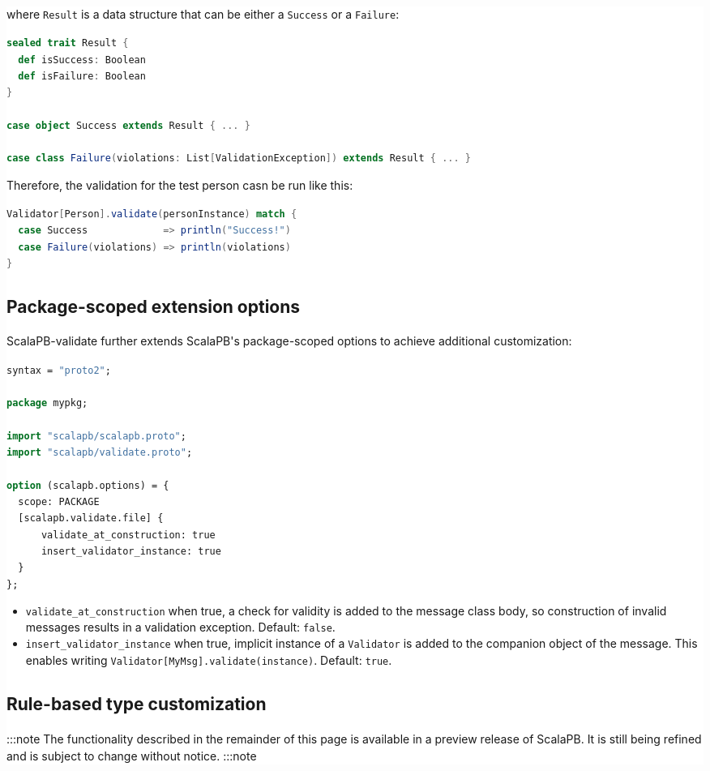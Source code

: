 where `Result` is a data structure that can be either a `Success` or a `Failure`:

```scala
sealed trait Result {
  def isSuccess: Boolean
  def isFailure: Boolean
}

case object Success extends Result { ... }

case class Failure(violations: List[ValidationException]) extends Result { ... }
```

Therefore, the validation for the test person casn be run like this:

```scala
Validator[Person].validate(personInstance) match {
  case Success             => println("Success!")
  case Failure(violations) => println(violations)
}
```

## Package-scoped extension options

ScalaPB-validate further extends ScalaPB's package-scoped options to achieve additional customization:

```protobuf
syntax = "proto2";

package mypkg;

import "scalapb/scalapb.proto";
import "scalapb/validate.proto";

option (scalapb.options) = {
  scope: PACKAGE
  [scalapb.validate.file] {
      validate_at_construction: true
      insert_validator_instance: true
  }
};
```

- `validate_at_construction` when true, a check for validity is added to the message class body, so construction of invalid messages results in a validation exception. Default: `false`.
- `insert_validator_instance` when true, implicit instance of a `Validator` is added to the companion object of the message. This enables writing `Validator[MyMsg].validate(instance)`. Default: `true`.

## Rule-based type customization

:::note
The functionality described in the remainder of this page is available in a preview release of ScalaPB. It is still being refined and is subject to change without notice.
:::note
